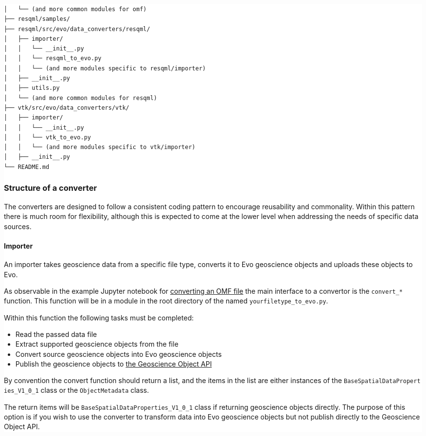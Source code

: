 ```
│   └── (and more common modules for omf)
├── resqml/samples/
├── resqml/src/evo/data_converters/resqml/
│   ├── importer/
│   │   └── __init__.py
│   │   └── resqml_to_evo.py
│   │   └── (and more modules specific to resqml/importer)
│   ├── __init__.py
│   ├── utils.py
│   └── (and more common modules for resqml)
├── vtk/src/evo/data_converters/vtk/
│   ├── importer/
│   │   └── __init__.py
│   │   └── vtk_to_evo.py
│   │   └── (and more modules specific to vtk/importer)
│   ├── __init__.py
└── README.md
```

### Structure of a converter

The converters are designed to follow a consistent coding pattern to encourage reusability and commonality.  Within
this pattern there is much room for flexibility, although this is expected to come at the lower level when addressing
the needs of specific data sources.

#### Importer

An importer takes geoscience data from a specific file type, converts it to Evo geoscience objects and uploads these
objects to Evo.

As observable in the example Jupyter notebook for [converting an OMF file](../omf/samples/convert-omf/convert-omf.ipynb) the main interface to a convertor
is the `convert_*` function.  This function will be in a module in the root directory of the
named `yourfiletype_to_evo.py`.

Within this function the following tasks must be completed:

* Read the passed data file
* Extract supported geoscience objects from the file
* Convert source geoscience objects into Evo geoscience objects
* Publish the geoscience objects to [the Geoscience Object API](https://developer.seequent.com/docs/guides/objects)

By convention the convert function should return a list, and the items in the list are either instances of the
`BaseSpatialDataProperties_V1_0_1` class or the `ObjectMetadata` class.

The return items will be `BaseSpatialDataProperties_V1_0_1` class if returning geoscience objects directly.  The
purpose of this option is if you wish to use the converter to transform data into Evo geoscience objects but not
publish directly to the Geoscience Object API.
